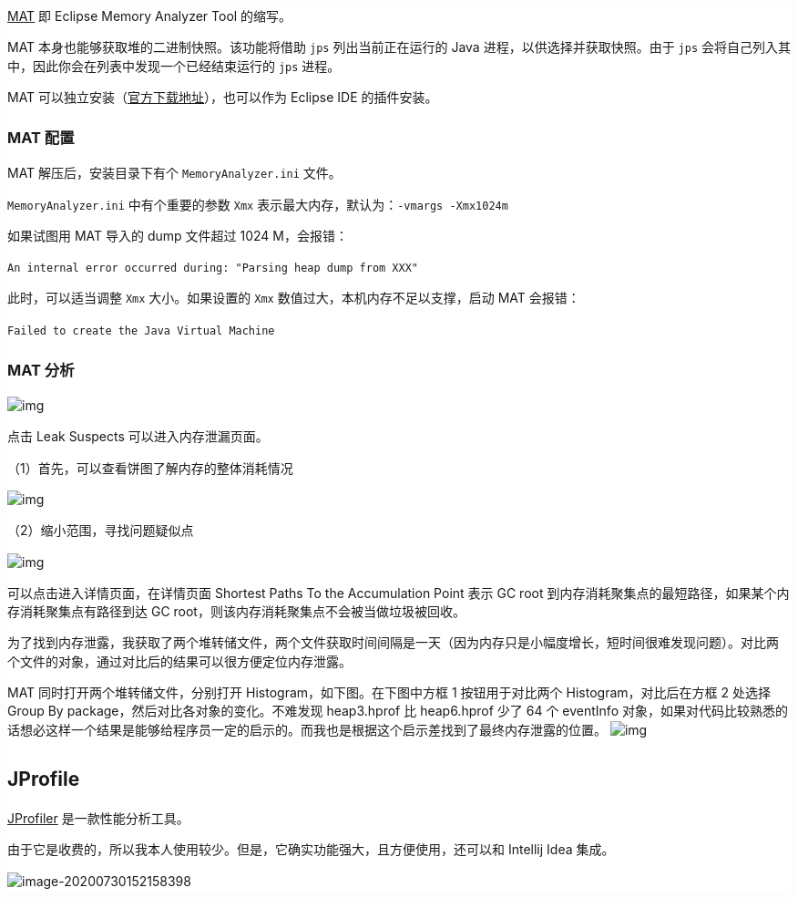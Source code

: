 [MAT](https://www.eclipse.org/mat/) 即 Eclipse Memory Analyzer Tool 的缩写。

MAT 本身也能够获取堆的二进制快照。该功能将借助 `jps` 列出当前正在运行的 Java 进程，以供选择并获取快照。由于 `jps` 会将自己列入其中，因此你会在列表中发现一个已经结束运行的 `jps` 进程。

MAT 可以独立安装（[官方下载地址](http://www.eclipse.org/mat/downloads.php)），也可以作为 Eclipse IDE 的插件安装。

### MAT 配置

MAT 解压后，安装目录下有个 `MemoryAnalyzer.ini` 文件。

`MemoryAnalyzer.ini` 中有个重要的参数 `Xmx` 表示最大内存，默认为：`-vmargs -Xmx1024m`

如果试图用 MAT 导入的 dump 文件超过 1024 M，会报错：

```shell
An internal error occurred during: "Parsing heap dump from XXX"
```

此时，可以适当调整 `Xmx` 大小。如果设置的 `Xmx` 数值过大，本机内存不足以支撑，启动 MAT 会报错：

```
Failed to create the Java Virtual Machine
```

### MAT 分析

![img](https://raw.githubusercontent.com/dunwu/images/dev/snap/20200308092746.png)

点击 Leak Suspects 可以进入内存泄漏页面。

（1）首先，可以查看饼图了解内存的整体消耗情况

![img](https://raw.githubusercontent.com/dunwu/images/dev/snap/20200308150556.png)

（2）缩小范围，寻找问题疑似点

![img](https://img-blog.csdn.net/20160223202154818)

可以点击进入详情页面，在详情页面 Shortest Paths To the Accumulation Point 表示 GC root 到内存消耗聚集点的最短路径，如果某个内存消耗聚集点有路径到达 GC root，则该内存消耗聚集点不会被当做垃圾被回收。

为了找到内存泄露，我获取了两个堆转储文件，两个文件获取时间间隔是一天（因为内存只是小幅度增长，短时间很难发现问题）。对比两个文件的对象，通过对比后的结果可以很方便定位内存泄露。

MAT 同时打开两个堆转储文件，分别打开 Histogram，如下图。在下图中方框 1 按钮用于对比两个 Histogram，对比后在方框 2 处选择 Group By package，然后对比各对象的变化。不难发现 heap3.hprof 比 heap6.hprof 少了 64 个 eventInfo 对象，如果对代码比较熟悉的话想必这样一个结果是能够给程序员一定的启示的。而我也是根据这个启示差找到了最终内存泄露的位置。
![img](https://img-blog.csdn.net/20160223203226362)

## JProfile

[JProfiler](https://www.ej-technologies.com/products/jprofiler/overview.html) 是一款性能分析工具。

由于它是收费的，所以我本人使用较少。但是，它确实功能强大，且方便使用，还可以和 Intellij Idea 集成。

![image-20200730152158398](C:\Users\zp\AppData\Roaming\Typora\typora-user-images\image-20200730152158398.png)
